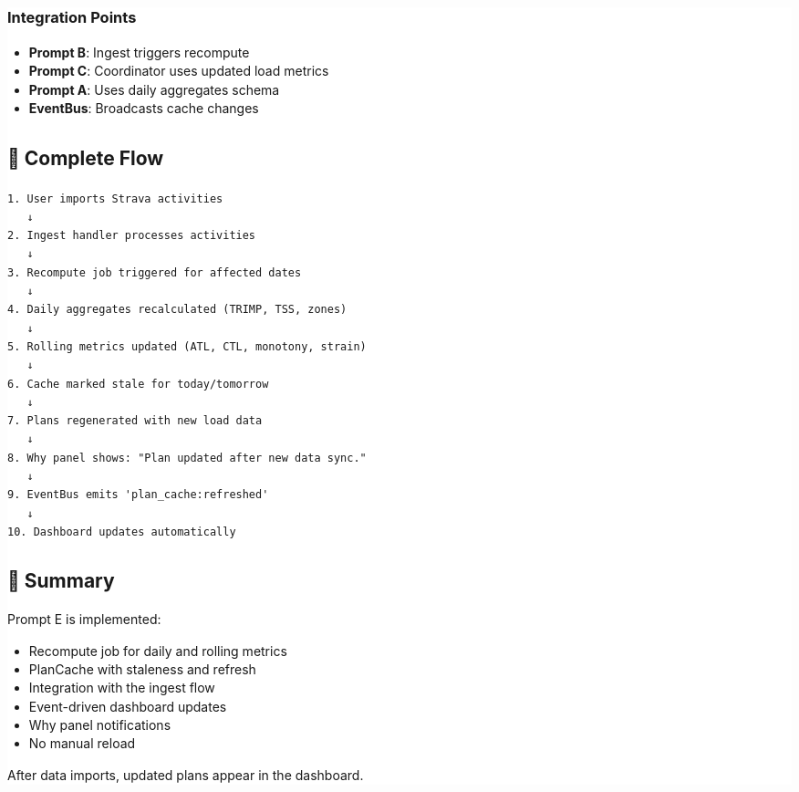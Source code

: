 ### **Integration Points**
- **Prompt B**: Ingest triggers recompute
- **Prompt C**: Coordinator uses updated load metrics
- **Prompt A**: Uses daily aggregates schema
- **EventBus**: Broadcasts cache changes

## 🔄 **Complete Flow**

```
1. User imports Strava activities
   ↓
2. Ingest handler processes activities
   ↓
3. Recompute job triggered for affected dates
   ↓
4. Daily aggregates recalculated (TRIMP, TSS, zones)
   ↓
5. Rolling metrics updated (ATL, CTL, monotony, strain)
   ↓
6. Cache marked stale for today/tomorrow
   ↓
7. Plans regenerated with new load data
   ↓
8. Why panel shows: "Plan updated after new data sync."
   ↓
9. EventBus emits 'plan_cache:refreshed'
   ↓
10. Dashboard updates automatically
```

## 🎉 **Summary**

Prompt E is implemented:
- Recompute job for daily and rolling metrics
- PlanCache with staleness and refresh
- Integration with the ingest flow
- Event-driven dashboard updates
- Why panel notifications
- No manual reload

After data imports, updated plans appear in the dashboard.
